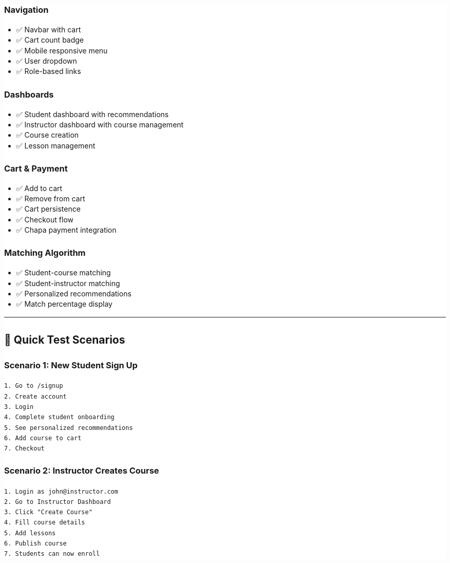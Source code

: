 ### Navigation
- ✅ Navbar with cart
- ✅ Cart count badge
- ✅ Mobile responsive menu
- ✅ User dropdown
- ✅ Role-based links

### Dashboards
- ✅ Student dashboard with recommendations
- ✅ Instructor dashboard with course management
- ✅ Course creation
- ✅ Lesson management

### Cart & Payment
- ✅ Add to cart
- ✅ Remove from cart
- ✅ Cart persistence
- ✅ Checkout flow
- ✅ Chapa payment integration

### Matching Algorithm
- ✅ Student-course matching
- ✅ Student-instructor matching
- ✅ Personalized recommendations
- ✅ Match percentage display

---

## 🎯 Quick Test Scenarios

### Scenario 1: New Student Sign Up
```
1. Go to /signup
2. Create account
3. Login
4. Complete student onboarding
5. See personalized recommendations
6. Add course to cart
7. Checkout
```

### Scenario 2: Instructor Creates Course
```
1. Login as john@instructor.com
2. Go to Instructor Dashboard
3. Click "Create Course"
4. Fill course details
5. Add lessons
6. Publish course
7. Students can now enroll
```
